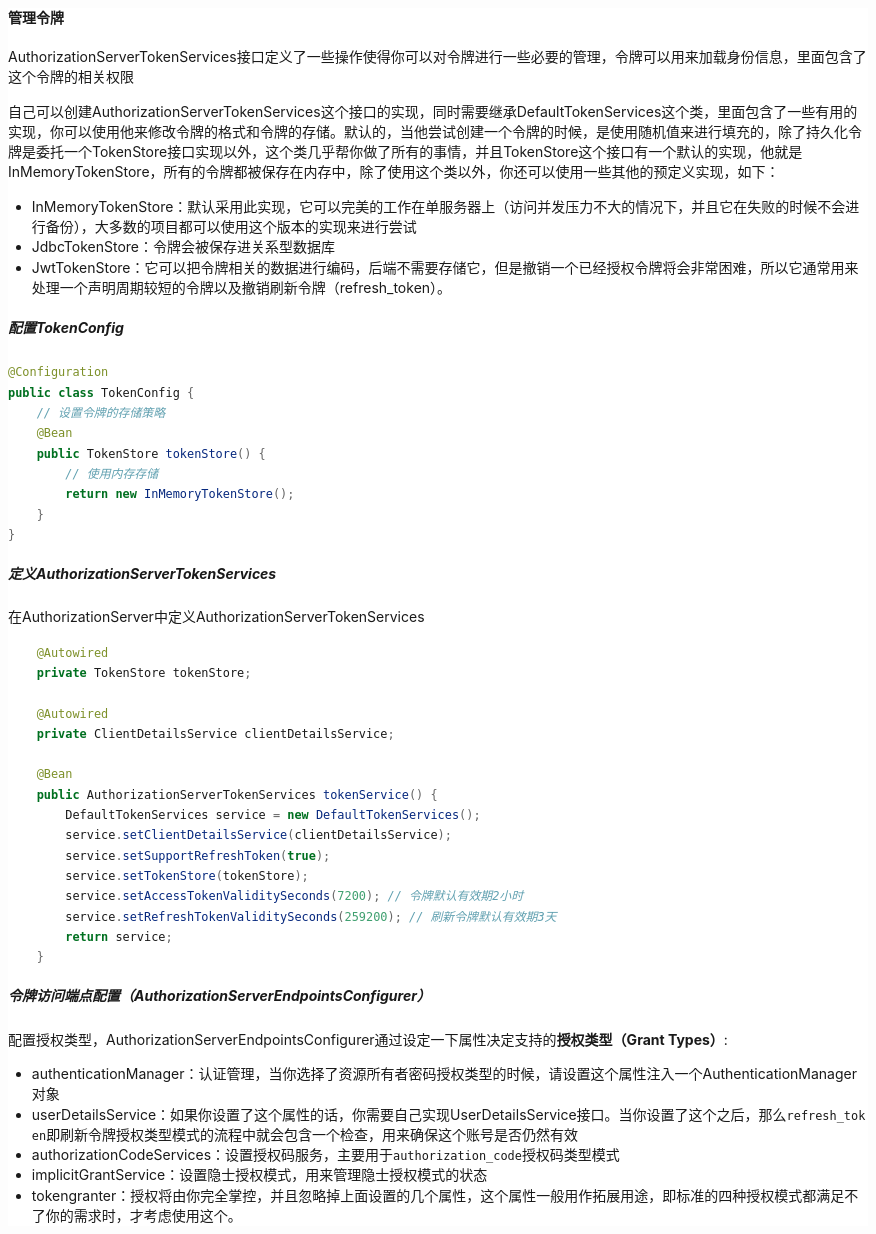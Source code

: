 #### 管理令牌

AuthorizationServerTokenServices接口定义了一些操作使得你可以对令牌进行一些必要的管理，令牌可以用来加载身份信息，里面包含了这个令牌的相关权限

自己可以创建AuthorizationServerTokenServices这个接口的实现，同时需要继承DefaultTokenServices这个类，里面包含了一些有用的实现，你可以使用他来修改令牌的格式和令牌的存储。默认的，当他尝试创建一个令牌的时候，是使用随机值来进行填充的，除了持久化令牌是委托一个TokenStore接口实现以外，这个类几乎帮你做了所有的事情，并且TokenStore这个接口有一个默认的实现，他就是InMemoryTokenStore，所有的令牌都被保存在内存中，除了使用这个类以外，你还可以使用一些其他的预定义实现，如下：

- InMemoryTokenStore：默认采用此实现，它可以完美的工作在单服务器上（访问并发压力不大的情况下，并且它在失败的时候不会进行备份），大多数的项目都可以使用这个版本的实现来进行尝试
- JdbcTokenStore：令牌会被保存进关系型数据库
- JwtTokenStore：它可以把令牌相关的数据进行编码，后端不需要存储它，但是撤销一个已经授权令牌将会非常困难，所以它通常用来处理一个声明周期较短的令牌以及撤销刷新令牌（refresh_token）。

##### 配置TokenConfig

```java
@Configuration
public class TokenConfig {
    // 设置令牌的存储策略
    @Bean
    public TokenStore tokenStore() {
        // 使用内存存储
        return new InMemoryTokenStore();
    }
}
```

##### 定义AuthorizationServerTokenServices

在AuthorizationServer中定义AuthorizationServerTokenServices

```java
    @Autowired
    private TokenStore tokenStore;

    @Autowired
    private ClientDetailsService clientDetailsService;

    @Bean
    public AuthorizationServerTokenServices tokenService() {
        DefaultTokenServices service = new DefaultTokenServices();
        service.setClientDetailsService(clientDetailsService);
        service.setSupportRefreshToken(true);
        service.setTokenStore(tokenStore);
        service.setAccessTokenValiditySeconds(7200); // 令牌默认有效期2小时
        service.setRefreshTokenValiditySeconds(259200); // 刷新令牌默认有效期3天
        return service;
    }
```

##### 令牌访问端点配置（AuthorizationServerEndpointsConfigurer）

配置授权类型，AuthorizationServerEndpointsConfigurer通过设定一下属性决定支持的**授权类型（Grant Types）**:

- authenticationManager：认证管理，当你选择了资源所有者密码授权类型的时候，请设置这个属性注入一个AuthenticationManager对象
- userDetailsService：如果你设置了这个属性的话，你需要自己实现UserDetailsService接口。当你设置了这个之后，那么`refresh_token`即刷新令牌授权类型模式的流程中就会包含一个检查，用来确保这个账号是否仍然有效
- authorizationCodeServices：设置授权码服务，主要用于`authorization_code`授权码类型模式
- implicitGrantService：设置隐士授权模式，用来管理隐士授权模式的状态
- tokengranter：授权将由你完全掌控，并且忽略掉上面设置的几个属性，这个属性一般用作拓展用途，即标准的四种授权模式都满足不了你的需求时，才考虑使用这个。
